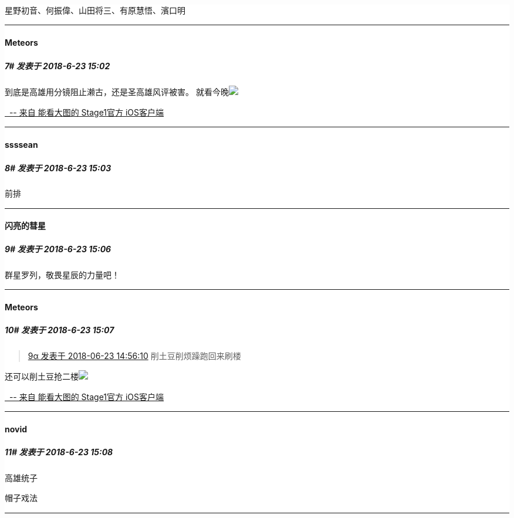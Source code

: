 星野初音、何振偉、山田将三、有原慧悟、濱口明


-----

####  Meteors  
##### 7#       发表于 2018-6-23 15:02


到底是高雄用分镜阻止濑古，还是圣高雄风评被害。
就看今晚<img src="https://static.saraba1st.com/image/smiley/face2017/037.png" referrerpolicy="no-referrer">

[  -- 来自 能看大图的 Stage1官方 iOS客户端](https://itunes.apple.com/fi/app/saraba1st/id1221237470?mt=8)


-----

####  ssssean  
##### 8#       发表于 2018-6-23 15:03


前排


-----

####  闪亮的彗星  
##### 9#       发表于 2018-6-23 15:06


群星罗列，敬畏星辰的力量吧！


-----

####  Meteors  
##### 10#       发表于 2018-6-23 15:07


<blockquote><a href="httphttps://bbs.saraba1st.com/2b/forum.php?mod=redirect&amp;goto=findpost&amp;pid=40087507&amp;ptid=1716738" target="_blank">9α 发表于 2018-06-23 14:56:10</a>
削土豆削烦躁跑回来刷楼</blockquote>还可以削土豆抢二楼<img src="https://static.saraba1st.com/image/smiley/face2017/037.png" referrerpolicy="no-referrer">

[  -- 来自 能看大图的 Stage1官方 iOS客户端](https://itunes.apple.com/fi/app/saraba1st/id1221237470?mt=8)


-----

####  novid  
##### 11#       发表于 2018-6-23 15:08


高雄统子 

帽子戏法


-----
